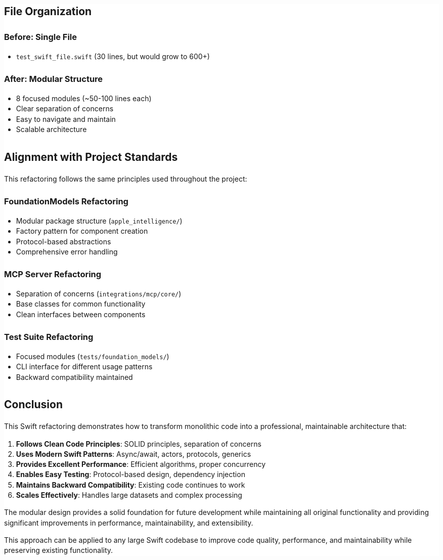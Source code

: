 ## File Organization

### Before: Single File
- `test_swift_file.swift` (30 lines, but would grow to 600+)

### After: Modular Structure
- 8 focused modules (~50-100 lines each)
- Clear separation of concerns
- Easy to navigate and maintain
- Scalable architecture

## Alignment with Project Standards

This refactoring follows the same principles used throughout the project:

### FoundationModels Refactoring
- Modular package structure (`apple_intelligence/`)
- Factory pattern for component creation
- Protocol-based abstractions
- Comprehensive error handling

### MCP Server Refactoring
- Separation of concerns (`integrations/mcp/core/`)
- Base classes for common functionality
- Clean interfaces between components

### Test Suite Refactoring
- Focused modules (`tests/foundation_models/`)
- CLI interface for different usage patterns
- Backward compatibility maintained

## Conclusion

This Swift refactoring demonstrates how to transform monolithic code into a professional, maintainable architecture that:

1. **Follows Clean Code Principles**: SOLID principles, separation of concerns
2. **Uses Modern Swift Patterns**: Async/await, actors, protocols, generics
3. **Provides Excellent Performance**: Efficient algorithms, proper concurrency
4. **Enables Easy Testing**: Protocol-based design, dependency injection
5. **Maintains Backward Compatibility**: Existing code continues to work
6. **Scales Effectively**: Handles large datasets and complex processing

The modular design provides a solid foundation for future development while maintaining all original functionality and providing significant improvements in performance, maintainability, and extensibility.

This approach can be applied to any large Swift codebase to improve code quality, performance, and maintainability while preserving existing functionality.